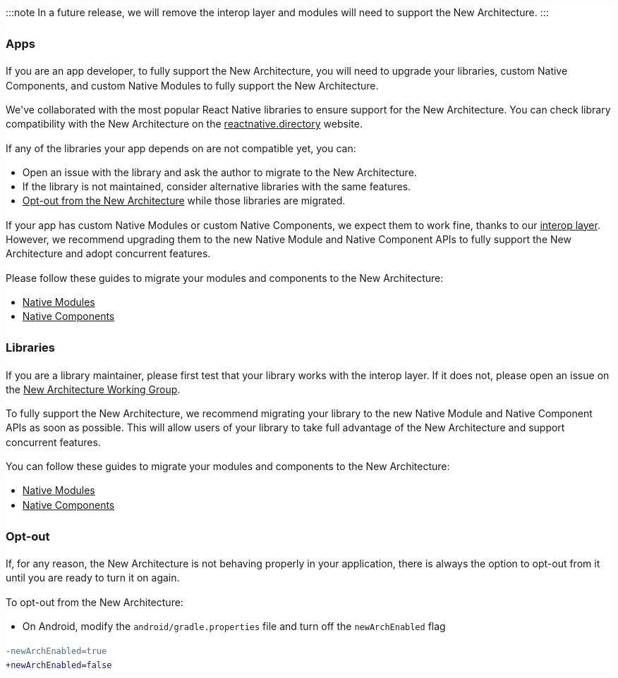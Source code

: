 :::note
In a future release, we will remove the interop layer and modules will need to support the New Architecture.
:::

### Apps

If you are an app developer, to fully support the New Architecture, you will need to upgrade your libraries, custom Native Components, and custom Native Modules to fully support the New Architecture.

We've collaborated with the most popular React Native libraries to ensure support for the New Architecture. You can check library compatibility with the New Architecture on the [reactnative.directory](https://reactnative.directory) website.

If any of the libraries your app depends on are not compatible yet, you can:

- Open an issue with the library and ask the author to migrate to the New Architecture.
- If the library is not maintained, consider alternative libraries with the same features.
- [Opt-out from the New Architecture](/blog/2024/10/23/the-new-architecture-is-here#opt-out) while those libraries are migrated.

If your app has custom Native Modules or custom Native Components, we expect them to work fine, thanks to our [interop layer](https://github.com/reactwg/react-native-new-architecture/discussions/135). However, we recommend upgrading them to the new Native Module and Native Component APIs to fully support the New Architecture and adopt concurrent features.

Please follow these guides to migrate your modules and components to the New Architecture:

- [Native Modules](/docs/next/turbo-native-modules-introduction)
- [Native Components](/docs/next/fabric-native-components-introduction)

### Libraries

If you are a library maintainer, please first test that your library works with the interop layer. If it does not, please open an issue on the [New Architecture Working Group](https://github.com/reactwg/react-native-new-architecture/).

To fully support the New Architecture, we recommend migrating your library to the new Native Module and Native Component APIs as soon as possible. This will allow users of your library to take full advantage of the New Architecture and support concurrent features.

You can follow these guides to migrate your modules and components to the New Architecture:

- [Native Modules](/docs/next/turbo-native-modules-introduction)
- [Native Components](/docs/next/fabric-native-components-introduction)

### Opt-out

If, for any reason, the New Architecture is not behaving properly in your application, there is always the option to opt-out from it until you are ready to turn it on again.

To opt-out from the New Architecture:

- On Android, modify the `android/gradle.properties` file and turn off the `newArchEnabled` flag

```diff title=”gradle.properties”
-newArchEnabled=true
+newArchEnabled=false
```
